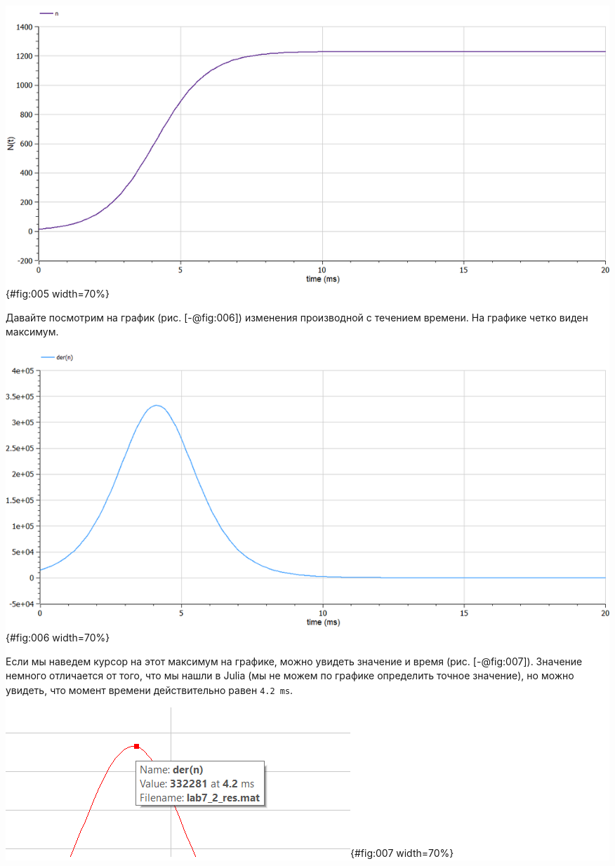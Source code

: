 ![График распространения рекламы для случая 2](image/2_OM.png){#fig:005 width=70%}

Давайте посмотрим на график (рис. [-@fig:006]) изменения производной с течением времени. На графике четко виден максимум.

![График изменения производной с течением времени](image/der(n).png){#fig:006 width=70%}

Если мы наведем курсор на этот максимум на графике, можно увидеть значение и время (рис. [-@fig:007]). Значение немного отличается от того, что мы нашли в Julia (мы не можем по графике определить точное значение), но можно увидеть, что момент времени действительно равен `4.2 ms`.

![Максимальное значение скорости распространения рекламы](image/derr(n)_2.png){#fig:007 width=70%}
